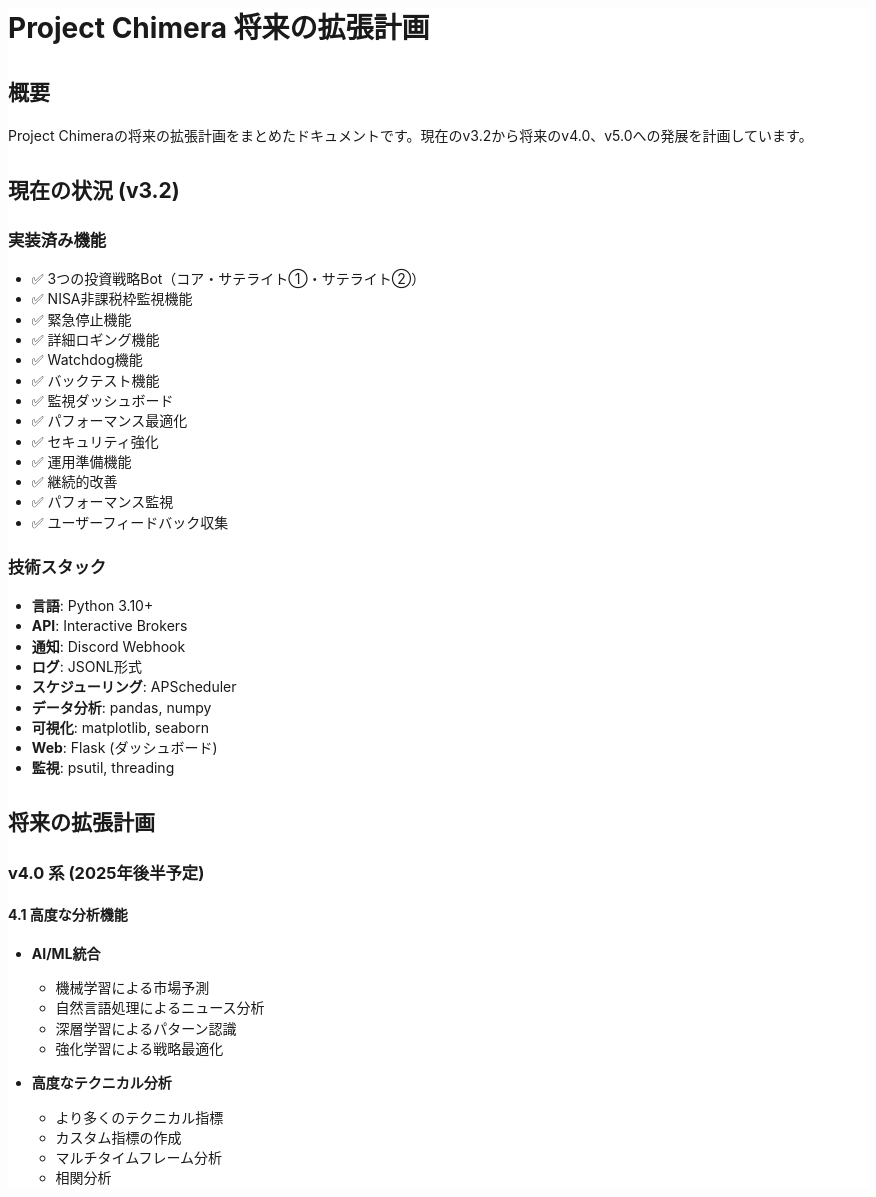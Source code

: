 # Project Chimera 将来の拡張計画

## 概要

Project Chimeraの将来の拡張計画をまとめたドキュメントです。現在のv3.2から将来のv4.0、v5.0への発展を計画しています。

## 現在の状況 (v3.2)

### 実装済み機能
- ✅ 3つの投資戦略Bot（コア・サテライト①・サテライト②）
- ✅ NISA非課税枠監視機能
- ✅ 緊急停止機能
- ✅ 詳細ロギング機能
- ✅ Watchdog機能
- ✅ バックテスト機能
- ✅ 監視ダッシュボード
- ✅ パフォーマンス最適化
- ✅ セキュリティ強化
- ✅ 運用準備機能
- ✅ 継続的改善
- ✅ パフォーマンス監視
- ✅ ユーザーフィードバック収集

### 技術スタック
- **言語**: Python 3.10+
- **API**: Interactive Brokers
- **通知**: Discord Webhook
- **ログ**: JSONL形式
- **スケジューリング**: APScheduler
- **データ分析**: pandas, numpy
- **可視化**: matplotlib, seaborn
- **Web**: Flask (ダッシュボード)
- **監視**: psutil, threading

## 将来の拡張計画

### v4.0 系 (2025年後半予定)

#### 4.1 高度な分析機能
- **AI/ML統合**
  - 機械学習による市場予測
  - 自然言語処理によるニュース分析
  - 深層学習によるパターン認識
  - 強化学習による戦略最適化

- **高度なテクニカル分析**
  - より多くのテクニカル指標
  - カスタム指標の作成
  - マルチタイムフレーム分析
  - 相関分析
